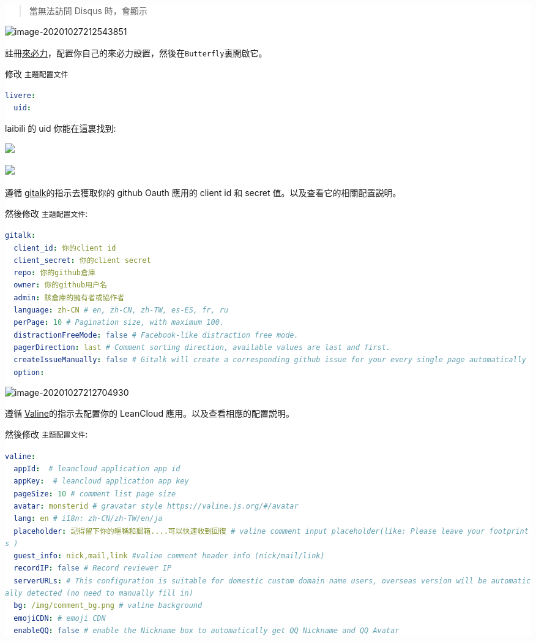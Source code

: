> 當無法訪問 Disqus 時，會顯示

![image-20201027212543851](https://cdn.jsdelivr.net/gh/jerryc127/CDN/img/hexo-theme-butterfly-docs-disqusjs-new.png)





註冊[來必力](https://livere.com/)，配置你自己的來必力設置，然後在`Butterfly`裏開啟它。

修改 `主題配置文件`

```yaml
livere:
  uid:
```

laibili 的 uid 你能在這裏找到:

![](https://cdn.jsdelivr.net/gh/jerryc127/CDN/img/hexo-theme-butterfly-doc-laibili.jpg)

![](https://cdn.jsdelivr.net/gh/jerryc127/CDN/img/hexo-theme-butterfly-doc-laibili_2-new.png)





遵循 [gitalk](https://github.com/gitalk/gitalk)的指示去獲取你的 github Oauth 應用的 client id 和 secret 值。以及查看它的相關配置説明。

然後修改 `主題配置文件`:

```yaml
gitalk:
  client_id: 你的client id 
  client_secret: 你的client secret
  repo: 你的github倉庫
  owner: 你的github用户名
  admin: 該倉庫的擁有者或協作者
  language: zh-CN # en, zh-CN, zh-TW, es-ES, fr, ru
  perPage: 10 # Pagination size, with maximum 100.
  distractionFreeMode: false # Facebook-like distraction free mode.
  pagerDirection: last # Comment sorting direction, available values are last and first.
  createIssueManually: false # Gitalk will create a corresponding github issue for your every single page automatically
  option:
```

![image-20201027212704930](https://cdn.jsdelivr.net/gh/jerryc127/CDN/img/hexo-theme-butterfly-doc-gitalk-new.png)





遵循 [Valine](https://github.com/xCss/Valine)的指示去配置你的 LeanCloud 應用。以及查看相應的配置説明。

然後修改 `主題配置文件`:

```yaml
valine:
  appId:  # leancloud application app id
  appKey:  # leancloud application app key
  pageSize: 10 # comment list page size
  avatar: monsterid # gravatar style https://valine.js.org/#/avatar
  lang: en # i18n: zh-CN/zh-TW/en/ja
  placeholder: 記得留下你的暱稱和郵箱....可以快速收到回復 # valine comment input placeholder(like: Please leave your footprints )
  guest_info: nick,mail,link #valine comment header info (nick/mail/link)
  recordIP: false # Record reviewer IP
  serverURLs: # This configuration is suitable for domestic custom domain name users, overseas version will be automatically detected (no need to manually fill in)
  bg: /img/comment_bg.png # valine background
  emojiCDN: # emoji CDN
  enableQQ: false # enable the Nickname box to automatically get QQ Nickname and QQ Avatar
```